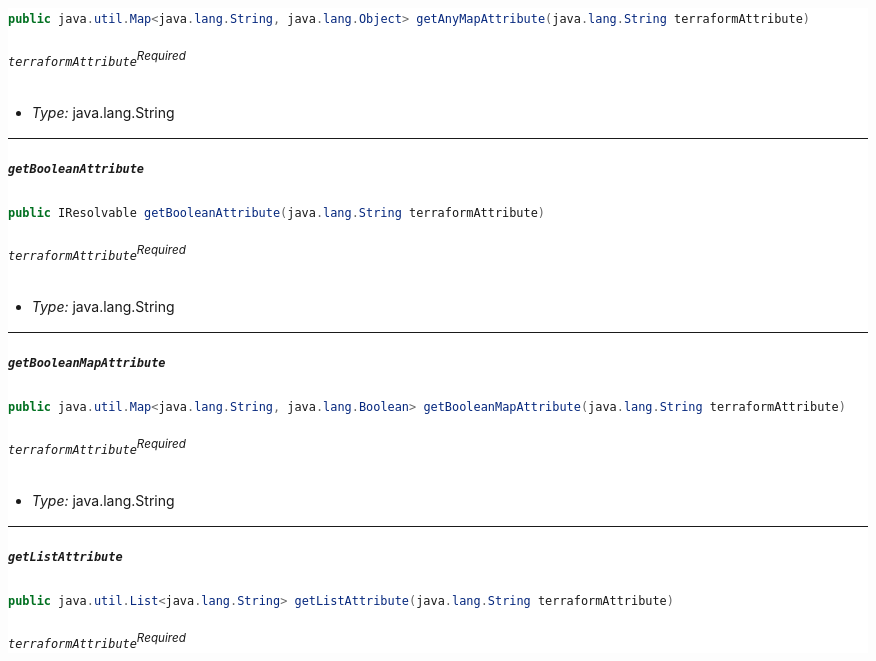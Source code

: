 ```java
public java.util.Map<java.lang.String, java.lang.Object> getAnyMapAttribute(java.lang.String terraformAttribute)
```

###### `terraformAttribute`<sup>Required</sup> <a name="terraformAttribute" id="@cdktf/provider-docker.dataDockerLogs.DataDockerLogs.getAnyMapAttribute.parameter.terraformAttribute"></a>

- *Type:* java.lang.String

---

##### `getBooleanAttribute` <a name="getBooleanAttribute" id="@cdktf/provider-docker.dataDockerLogs.DataDockerLogs.getBooleanAttribute"></a>

```java
public IResolvable getBooleanAttribute(java.lang.String terraformAttribute)
```

###### `terraformAttribute`<sup>Required</sup> <a name="terraformAttribute" id="@cdktf/provider-docker.dataDockerLogs.DataDockerLogs.getBooleanAttribute.parameter.terraformAttribute"></a>

- *Type:* java.lang.String

---

##### `getBooleanMapAttribute` <a name="getBooleanMapAttribute" id="@cdktf/provider-docker.dataDockerLogs.DataDockerLogs.getBooleanMapAttribute"></a>

```java
public java.util.Map<java.lang.String, java.lang.Boolean> getBooleanMapAttribute(java.lang.String terraformAttribute)
```

###### `terraformAttribute`<sup>Required</sup> <a name="terraformAttribute" id="@cdktf/provider-docker.dataDockerLogs.DataDockerLogs.getBooleanMapAttribute.parameter.terraformAttribute"></a>

- *Type:* java.lang.String

---

##### `getListAttribute` <a name="getListAttribute" id="@cdktf/provider-docker.dataDockerLogs.DataDockerLogs.getListAttribute"></a>

```java
public java.util.List<java.lang.String> getListAttribute(java.lang.String terraformAttribute)
```

###### `terraformAttribute`<sup>Required</sup> <a name="terraformAttribute" id="@cdktf/provider-docker.dataDockerLogs.DataDockerLogs.getListAttribute.parameter.terraformAttribute"></a>
